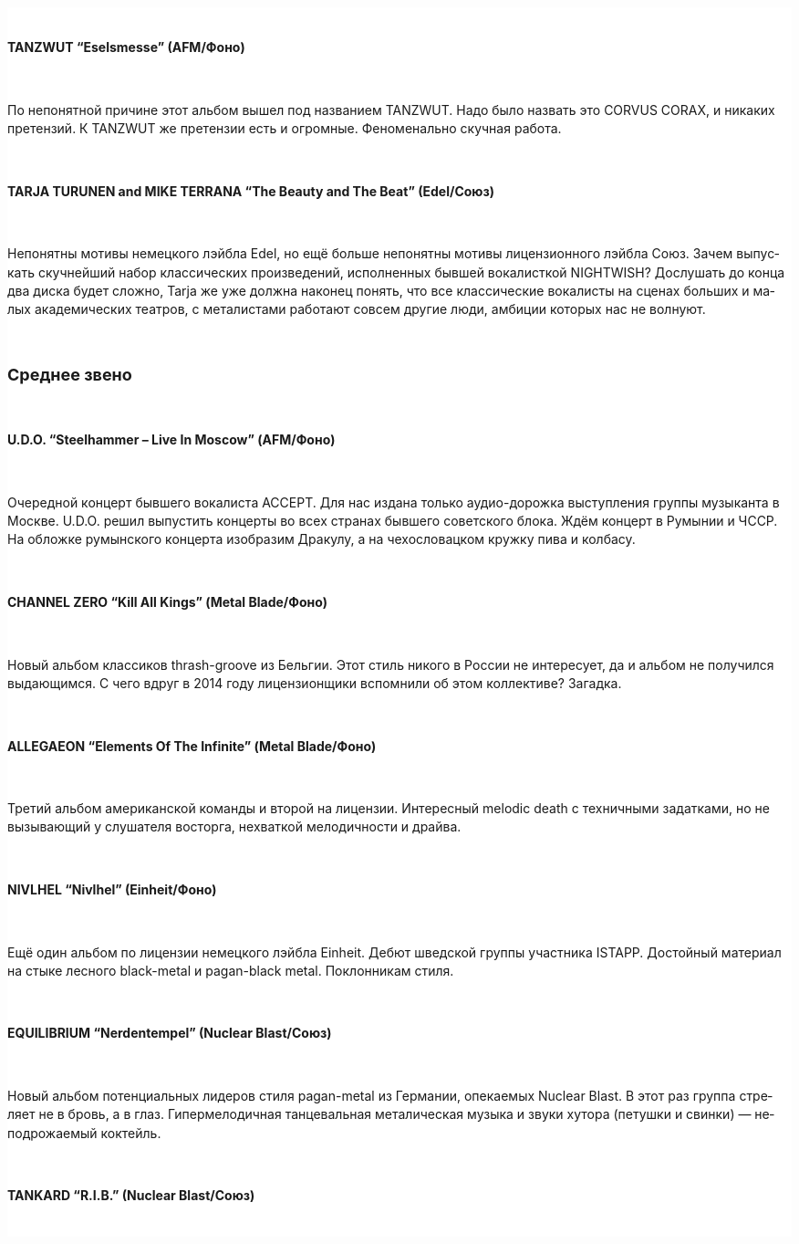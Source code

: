 <P style="MARGIN-BOTTOM: 0cm" lang=ru-RU>&nbsp;</P>
<P style="MARGIN-BOTTOM: 0cm" lang=ru-RU><B>TANZWUT “Eselsmesse” (AFM/<SPAN lang=ru-RU>Фоно)</SPAN></B></P>
<P style="MARGIN-BOTTOM: 0cm" lang=en-US><BR></P>
<P style="MARGIN-BOTTOM: 0cm" lang=ru-RU>По непонятной причине этот альбом вышел под названием <SPAN lang=en-US>TANZWUT. </SPAN>Надо было назвать это <SPAN lang=en-US>CORVUS CORAX, </SPAN>и никаких претензий. К <SPAN lang=en-US>TANZWUT </SPAN>же претензии есть и огромные. Феноменально скучная работа.</P>
<P style="MARGIN-BOTTOM: 0cm" lang=ru-RU><BR></P>
<P style="MARGIN-BOTTOM: 0cm" lang=en-US><B>TARJA TURUNEN and MIKE TERRANA “The Beauty and The Beat” (Edel/</B><SPAN lang=ru-RU><B>Союз)</B></SPAN></P>
<P style="MARGIN-BOTTOM: 0cm" lang=en-US><BR></P>
<P style="MARGIN-BOTTOM: 0cm" lang=ru-RU>Непонятны мотивы немецкого лэйбла <SPAN lang=en-US>Edel, </SPAN>но ещё больше непонятны мотивы лицензионного лэйбла Союз. Зачем выпускать скучнейший набор классических произведений, исполненных бывшей вокалисткой <SPAN lang=en-US>NIGHTWISH? </SPAN>Дослушать до конца два диска будет сложно, <SPAN lang=en-US>Tarja </SPAN>же<SPAN lang=en-US> </SPAN>уже должна наконец понять, что все классические вокалисты на сценах больших и малых академических театров, с металистами работают совсем другие люди, амбиции которых нас не волнуют.</P>
<P style="MARGIN-BOTTOM: 0cm" lang=ru-RU><BR></P>
<P style="MARGIN-BOTTOM: 0cm" lang=ru-RU><FONT size=4><B>Среднее звено</B></FONT></P>
<P style="MARGIN-BOTTOM: 0cm" lang=en-US><BR></P>
<P style="MARGIN-BOTTOM: 0cm" lang=en-US><B>U.D.O. “Steelhammer – Live In Moscow” <SPAN lang=ru-RU>(</SPAN>AFM/<SPAN lang=ru-RU>Фоно)</SPAN></B></P>
<P style="MARGIN-BOTTOM: 0cm" lang=en-US><BR></P>
<P style="MARGIN-BOTTOM: 0cm" lang=ru-RU>Очередной концерт бывшего вокалиста <SPAN lang=en-US>ACCEPT. </SPAN>Для нас издана только аудио-дорожка выступления группы музыканта в Москве. <SPAN lang=en-US>U.D.O. </SPAN>решил выпустить концерты во всех странах бывшего советского блока. Ждём концерт в Румынии и ЧССР. На обложке румынского концерта изобразим Дракулу, а на чехословацком кружку пива и колбасу.</P>
<P style="MARGIN-BOTTOM: 0cm" lang=ru-RU><BR></P>
<P style="MARGIN-BOTTOM: 0cm" lang=en-US><B>CHANNEL ZERO “Kill All Kings” <SPAN lang=ru-RU>(</SPAN>Metal Blade/<SPAN lang=ru-RU>Фоно)</SPAN></B></P>
<P style="MARGIN-BOTTOM: 0cm" lang=en-US><BR></P>
<P style="MARGIN-BOTTOM: 0cm" lang=ru-RU>Новый альбом классиков <SPAN lang=en-US>thrash-groove </SPAN>из Бельгии. Этот стиль никого в России не интересует, да и альбом не получился выдающимся. С чего вдруг в 2014 году лицензионщики вспомнили об этом коллективе? Загадка.</P>
<P style="MARGIN-BOTTOM: 0cm" lang=ru-RU><BR></P>
<P style="MARGIN-BOTTOM: 0cm" lang=en-US><B>ALLEGAEON “Elements Of The Infinite” <SPAN lang=ru-RU>(</SPAN>Metal Blade/<SPAN lang=ru-RU>Фоно)</SPAN></B></P>
<P style="MARGIN-BOTTOM: 0cm" lang=en-US><BR></P>
<P style="MARGIN-BOTTOM: 0cm" lang=ru-RU>Третий альбом американской команды и второй на лицензии. Интересный <SPAN lang=en-US>melodic death </SPAN>с техничными задатками, но не вызывающий у слушателя восторга, нехваткой мелодичности и драйва. </P>
<P style="MARGIN-BOTTOM: 0cm" lang=ru-RU><BR></P>
<P style="MARGIN-BOTTOM: 0cm" lang=en-US><B>NIVLHEL “Nivlhel” (Einheit/<SPAN lang=ru-RU>Фоно)</SPAN></B></P>
<P style="MARGIN-BOTTOM: 0cm" lang=en-US><BR></P>
<P style="MARGIN-BOTTOM: 0cm" lang=ru-RU>Ещё один альбом по лицензии немецкого лэйбла <SPAN lang=en-US>Einheit. </SPAN>Дебют шведской группы участника <SPAN lang=en-US>ISTAPP. </SPAN>Достойный материал на стыке лесного <SPAN lang=en-US>black-metal </SPAN>и <SPAN lang=en-US>pagan-black metal. </SPAN>Поклонникам стиля.</P>
<P style="MARGIN-BOTTOM: 0cm" lang=ru-RU><BR></P>
<P style="MARGIN-BOTTOM: 0cm" lang=en-US><B>EQUILIBRIUM “Nerdentempel” (Nuclear Blast/<SPAN lang=ru-RU>Союз)</SPAN></B></P>
<P style="MARGIN-BOTTOM: 0cm" lang=en-US><BR></P>
<P style="MARGIN-BOTTOM: 0cm" lang=ru-RU>Новый альбом потенциальных лидеров стиля <SPAN lang=en-US>pagan-metal </SPAN>из Германии, опекаемых <SPAN lang=en-US>Nuclear Blast. </SPAN>В этот раз группа стреляет не в бровь, а в глаз. Гипермелодичная танцевальная металическая музыка и звуки хутора (петушки и свинки) — неподрожаемый коктейль.</P>
<P style="MARGIN-BOTTOM: 0cm" lang=ru-RU>&nbsp;</P>
<P style="MARGIN-BOTTOM: 0cm" lang=ru-RU><B>TANKARD “R.I.B.” <SPAN lang=ru-RU>(</SPAN>Nuclear Blast/<SPAN lang=ru-RU>Союз)</SPAN></B></P>
<P style="MARGIN-BOTTOM: 0cm" lang=ru-RU>&nbsp;</P>